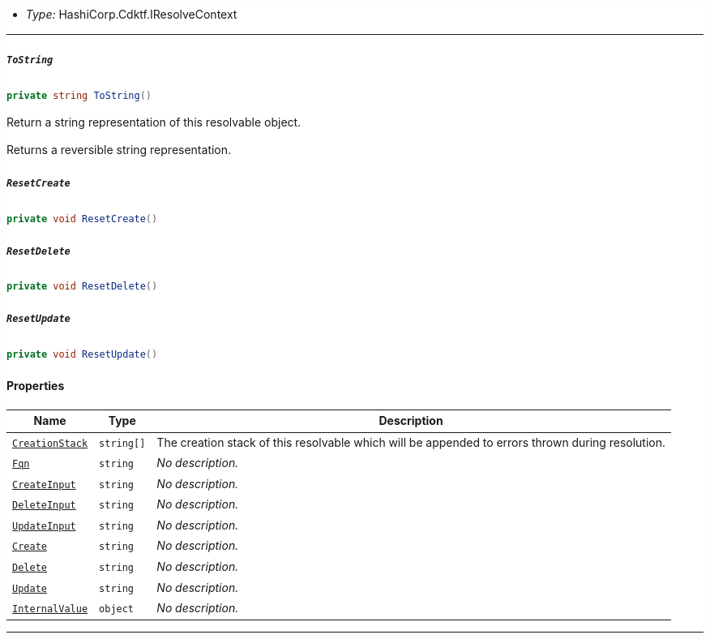 - *Type:* HashiCorp.Cdktf.IResolveContext

---

##### `ToString` <a name="ToString" id="rhizo-co-terraform-provider-oci.appmgmtControlMonitorPluginManagement.AppmgmtControlMonitorPluginManagementTimeoutsOutputReference.toString"></a>

```csharp
private string ToString()
```

Return a string representation of this resolvable object.

Returns a reversible string representation.

##### `ResetCreate` <a name="ResetCreate" id="rhizo-co-terraform-provider-oci.appmgmtControlMonitorPluginManagement.AppmgmtControlMonitorPluginManagementTimeoutsOutputReference.resetCreate"></a>

```csharp
private void ResetCreate()
```

##### `ResetDelete` <a name="ResetDelete" id="rhizo-co-terraform-provider-oci.appmgmtControlMonitorPluginManagement.AppmgmtControlMonitorPluginManagementTimeoutsOutputReference.resetDelete"></a>

```csharp
private void ResetDelete()
```

##### `ResetUpdate` <a name="ResetUpdate" id="rhizo-co-terraform-provider-oci.appmgmtControlMonitorPluginManagement.AppmgmtControlMonitorPluginManagementTimeoutsOutputReference.resetUpdate"></a>

```csharp
private void ResetUpdate()
```


#### Properties <a name="Properties" id="Properties"></a>

| **Name** | **Type** | **Description** |
| --- | --- | --- |
| <code><a href="#rhizo-co-terraform-provider-oci.appmgmtControlMonitorPluginManagement.AppmgmtControlMonitorPluginManagementTimeoutsOutputReference.property.creationStack">CreationStack</a></code> | <code>string[]</code> | The creation stack of this resolvable which will be appended to errors thrown during resolution. |
| <code><a href="#rhizo-co-terraform-provider-oci.appmgmtControlMonitorPluginManagement.AppmgmtControlMonitorPluginManagementTimeoutsOutputReference.property.fqn">Fqn</a></code> | <code>string</code> | *No description.* |
| <code><a href="#rhizo-co-terraform-provider-oci.appmgmtControlMonitorPluginManagement.AppmgmtControlMonitorPluginManagementTimeoutsOutputReference.property.createInput">CreateInput</a></code> | <code>string</code> | *No description.* |
| <code><a href="#rhizo-co-terraform-provider-oci.appmgmtControlMonitorPluginManagement.AppmgmtControlMonitorPluginManagementTimeoutsOutputReference.property.deleteInput">DeleteInput</a></code> | <code>string</code> | *No description.* |
| <code><a href="#rhizo-co-terraform-provider-oci.appmgmtControlMonitorPluginManagement.AppmgmtControlMonitorPluginManagementTimeoutsOutputReference.property.updateInput">UpdateInput</a></code> | <code>string</code> | *No description.* |
| <code><a href="#rhizo-co-terraform-provider-oci.appmgmtControlMonitorPluginManagement.AppmgmtControlMonitorPluginManagementTimeoutsOutputReference.property.create">Create</a></code> | <code>string</code> | *No description.* |
| <code><a href="#rhizo-co-terraform-provider-oci.appmgmtControlMonitorPluginManagement.AppmgmtControlMonitorPluginManagementTimeoutsOutputReference.property.delete">Delete</a></code> | <code>string</code> | *No description.* |
| <code><a href="#rhizo-co-terraform-provider-oci.appmgmtControlMonitorPluginManagement.AppmgmtControlMonitorPluginManagementTimeoutsOutputReference.property.update">Update</a></code> | <code>string</code> | *No description.* |
| <code><a href="#rhizo-co-terraform-provider-oci.appmgmtControlMonitorPluginManagement.AppmgmtControlMonitorPluginManagementTimeoutsOutputReference.property.internalValue">InternalValue</a></code> | <code>object</code> | *No description.* |

---